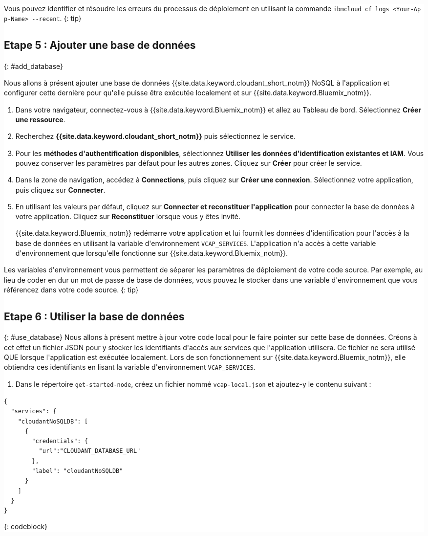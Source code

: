 Vous pouvez identifier et résoudre les erreurs du processus de déploiement en utilisant la commande `ibmcloud cf logs <Your-App-Name> --recent`.
{: tip}

## Etape 5 : Ajouter une base de données
{: #add_database}

Nous allons à présent ajouter une base de données {{site.data.keyword.cloudant_short_notm}} NoSQL à l'application et configurer cette dernière pour qu'elle puisse être exécutée localement et sur {{site.data.keyword.Bluemix_notm}}.

1. Dans votre navigateur, connectez-vous à {{site.data.keyword.Bluemix_notm}} et allez au Tableau de bord. Sélectionnez **Créer une ressource**.
1. Recherchez **{{site.data.keyword.cloudant_short_notm}}** puis sélectionnez le service.
1. Pour les **méthodes d'authentification disponibles**, sélectionnez **Utiliser les données d'identification existantes et IAM**. Vous pouvez conserver les paramètres par défaut pour les autres zones. Cliquez sur **Créer** pour créer le service.
1. Dans la zone de navigation, accédez à **Connections**, puis cliquez sur **Créer une connexion**. Sélectionnez votre application, puis cliquez sur **Connecter**.
1. En utilisant les valeurs par défaut, cliquez sur **Connecter et reconstituer l'application** pour connecter la base de données à votre application. Cliquez sur **Reconstituer** lorsque vous y êtes invité.

   {{site.data.keyword.Bluemix_notm}} redémarre votre application et lui fournit les données d'identification pour l'accès à la base de données en utilisant la variable d'environnement `VCAP_SERVICES`. L'application n'a accès à cette variable d'environnement que lorsqu'elle fonctionne sur {{site.data.keyword.Bluemix_notm}}.

Les variables d'environnement vous permettent de séparer les paramètres de déploiement de votre code source. Par exemple, au lieu de coder en dur un mot de passe de base de données, vous pouvez le stocker dans une variable d'environnement que vous référencez dans votre code source.
{: tip}

## Etape 6 : Utiliser la base de données
{: #use_database}
Nous allons à présent mettre à jour votre code local pour le faire pointer sur cette base de données. Créons à cet effet un fichier JSON pour y stocker les identifiants d'accès aux services que l'application utilisera. Ce fichier ne sera utilisé QUE lorsque l'application est exécutée localement. Lors de son fonctionnement sur {{site.data.keyword.Bluemix_notm}}, elle obtiendra ces identifiants en lisant la variable d'environnement `VCAP_SERVICES`.

1. Dans le répertoire `get-started-node`, créez un fichier nommé `vcap-local.json` et ajoutez-y le contenu suivant :
  ```
  {
    "services": {
      "cloudantNoSQLDB": [
        {
          "credentials": {
            "url":"CLOUDANT_DATABASE_URL"
          },
          "label": "cloudantNoSQLDB"
        }
      ]
    }
  }
  ```
  {: codeblock}
